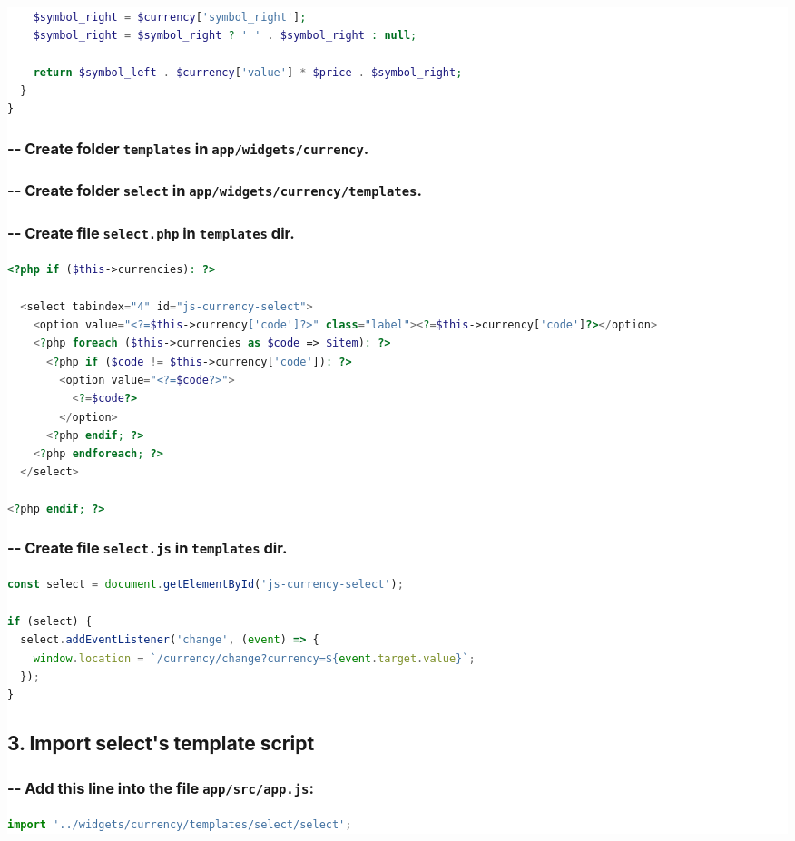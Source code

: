 ```php
    $symbol_right = $currency['symbol_right'];
    $symbol_right = $symbol_right ? ' ' . $symbol_right : null;
    
    return $symbol_left . $currency['value'] * $price . $symbol_right;
  }
}
```

### -- Create folder `templates` in `app/widgets/currency`.

### -- Create folder `select` in `app/widgets/currency/templates`.

### -- Create file `select.php` in `templates` dir.

```php
<?php if ($this->currencies): ?>

  <select tabindex="4" id="js-currency-select">
    <option value="<?=$this->currency['code']?>" class="label"><?=$this->currency['code']?></option>
    <?php foreach ($this->currencies as $code => $item): ?>
      <?php if ($code != $this->currency['code']): ?>
        <option value="<?=$code?>">
          <?=$code?>
        </option>
      <?php endif; ?>
    <?php endforeach; ?>
  </select>

<?php endif; ?>
```

### -- Create file `select.js` in `templates` dir.

```js
const select = document.getElementById('js-currency-select');

if (select) {
  select.addEventListener('change', (event) => {
    window.location = `/currency/change?currency=${event.target.value}`;
  });
}
```

## 3. Import select's template script

### -- Add this line into the file `app/src/app.js`:

```js
import '../widgets/currency/templates/select/select';
```

